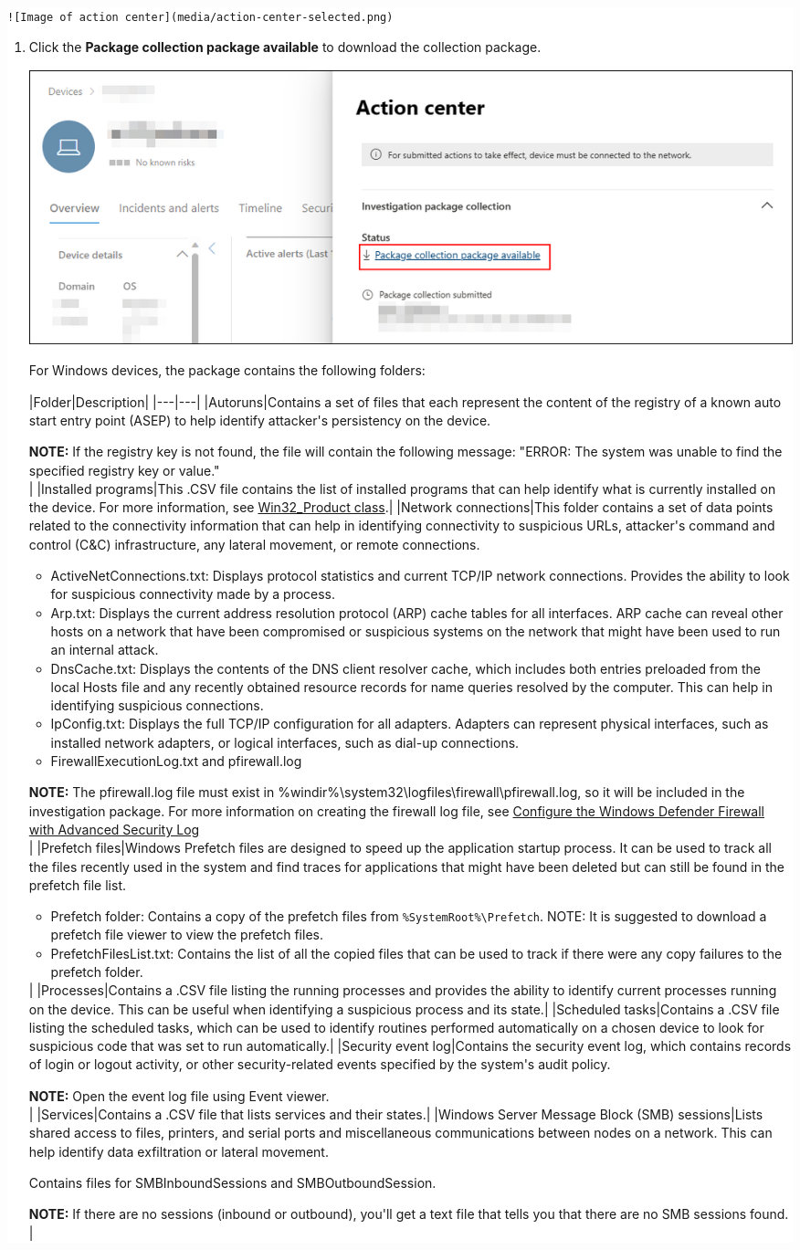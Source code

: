    ![Image of action center](media/action-center-selected.png)
   
1. Click the **Package collection package available** to download the collection package.

    ![Image of download package](media/download-package.png)
   
   For Windows devices, the package contains the following folders:

   |Folder|Description|
|---|---|
|Autoruns|Contains a set of files that each represent the content of the registry of a known auto start entry point (ASEP) to help identify attacker's persistency on the device. <p> <div class="alert"><b>NOTE:</b> If the registry key is not found, the file will contain the following message: "ERROR: The system was unable to find the specified registry key or value."<div>|
|Installed programs|This .CSV file contains the list of installed programs that can help identify what is currently installed on the device. For more information, see [Win32_Product class](https://go.microsoft.com/fwlink/?linkid=841509).|
|Network connections|This folder contains a set of data points related to the connectivity information that can help in identifying connectivity to suspicious URLs, attacker's command and control (C&C) infrastructure, any lateral movement, or remote connections. <ul><li>ActiveNetConnections.txt: Displays protocol statistics and current TCP/IP network connections. Provides the ability to look for suspicious connectivity made by a process.</li><li>Arp.txt: Displays the current address resolution protocol (ARP) cache tables for all interfaces. ARP cache can reveal other hosts on a network that have been compromised or suspicious systems on the network that might have been used to run an internal attack.</il><li>DnsCache.txt: Displays the contents of the DNS client resolver cache, which includes both entries preloaded from the local Hosts file and any recently obtained resource records for name queries resolved by the computer. This can help in identifying suspicious connections.</li><li>IpConfig.txt: Displays the full TCP/IP configuration for all adapters. Adapters can represent physical interfaces, such as installed network adapters, or logical interfaces, such as dial-up connections.</li><li>FirewallExecutionLog.txt and pfirewall.log</li></ul><p><div class="alert"><b>NOTE:</b> The pfirewall.log file must exist in %windir%\system32\logfiles\firewall\pfirewall.log, so it will be included in the investigation package. For more information on creating the firewall log file, see [Configure the Windows Defender Firewall with Advanced Security Log](/windows/security/threat-protection/windows-firewall/configure-the-windows-firewall-log)<div>|
|Prefetch files|Windows Prefetch files are designed to speed up the application startup process. It can be used to track all the files recently used in the system and find traces for applications that might have been deleted but can still be found in the prefetch file list. <ul><li>Prefetch folder: Contains a copy of the prefetch files from `%SystemRoot%\Prefetch`. NOTE: It is suggested to download a prefetch file viewer to view the prefetch files.</li><li>PrefetchFilesList.txt: Contains the list of all the copied files that can be used to track if there were any copy failures to the prefetch folder.</li></ul>|
|Processes|Contains a .CSV file listing the running processes and provides the ability to identify current processes running on the device. This can be useful when identifying a suspicious process and its state.|
|Scheduled tasks|Contains a .CSV file listing the scheduled tasks, which can be used to identify routines performed automatically on a chosen device to look for suspicious code that was set to run automatically.|
|Security event log|Contains the security event log, which contains records of login or logout activity, or other security-related events specified by the system's audit policy. <p><div class="alert"><b>NOTE:</b> Open the event log file using Event viewer.</div>|
|Services|Contains a .CSV file that lists services and their states.|
|Windows Server Message Block (SMB) sessions|Lists shared access to files, printers, and serial ports and miscellaneous communications between nodes on a network. This can help identify data exfiltration or lateral movement. <p> Contains files for SMBInboundSessions and SMBOutboundSession. <p> <div class="alert"><b>NOTE:</b> If there are no sessions (inbound or outbound), you'll get a text file that tells you that there are no SMB sessions found.</div>|